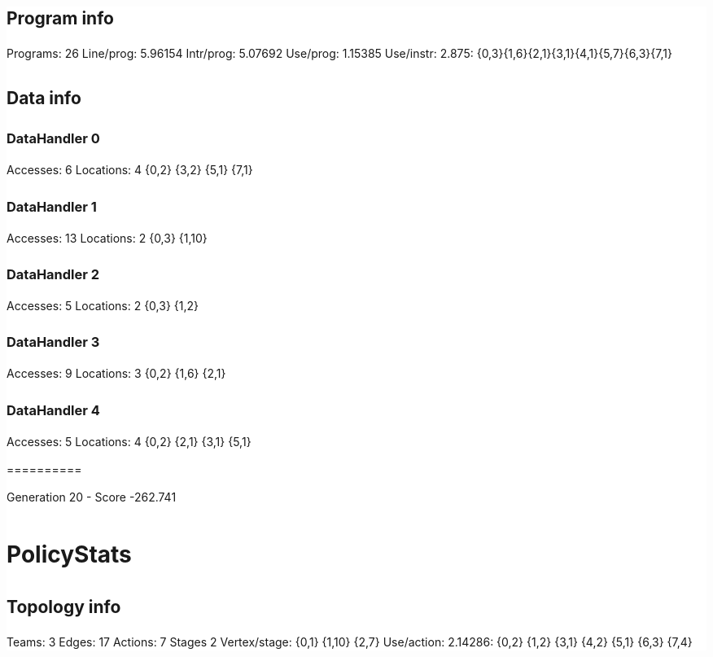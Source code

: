 ## Program info
Programs:	26
Line/prog:	5.96154
Intr/prog:	5.07692
Use/prog:	1.15385
Use/instr:	2.875: {0,3}{1,6}{2,1}{3,1}{4,1}{5,7}{6,3}{7,1}

## Data info

### DataHandler 0
Accesses:	6
Locations:	4
{0,2} {3,2} {5,1} {7,1} 

### DataHandler 1
Accesses:	13
Locations:	2
{0,3} {1,10} 

### DataHandler 2
Accesses:	5
Locations:	2
{0,3} {1,2} 

### DataHandler 3
Accesses:	9
Locations:	3
{0,2} {1,6} {2,1} 

### DataHandler 4
Accesses:	5
Locations:	4
{0,2} {2,1} {3,1} {5,1} 


==========

Generation 20 - Score -262.741

# PolicyStats
## Topology info
Teams:		3
Edges:		17
Actions:	7
Stages		2
Vertex/stage:	{0,1} {1,10} {2,7} 
Use/action:	2.14286: {0,2} {1,2} {3,1} {4,2} {5,1} {6,3} {7,4} 
